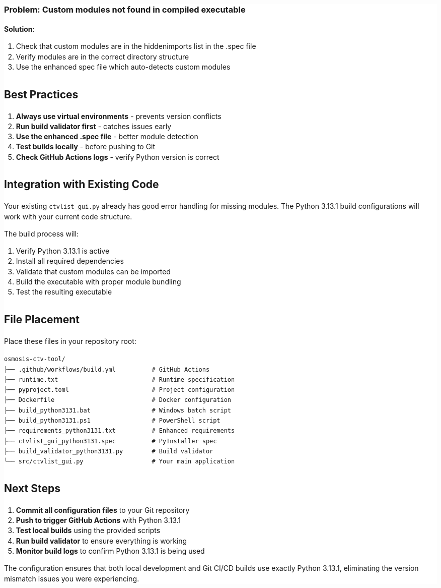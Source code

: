 ### Problem: Custom modules not found in compiled executable
**Solution**:
1. Check that custom modules are in the hiddenimports list in the .spec file
2. Verify modules are in the correct directory structure
3. Use the enhanced spec file which auto-detects custom modules

## Best Practices

1. **Always use virtual environments** - prevents version conflicts
2. **Run build validator first** - catches issues early
3. **Use the enhanced .spec file** - better module detection
4. **Test builds locally** - before pushing to Git
5. **Check GitHub Actions logs** - verify Python version is correct

## Integration with Existing Code

Your existing `ctvlist_gui.py` already has good error handling for missing modules. The Python 3.13.1 build configurations will work with your current code structure.

The build process will:
1. Verify Python 3.13.1 is active
2. Install all required dependencies
3. Validate that custom modules can be imported
4. Build the executable with proper module bundling
5. Test the resulting executable

## File Placement

Place these files in your repository root:
```
osmosis-ctv-tool/
├── .github/workflows/build.yml          # GitHub Actions
├── runtime.txt                          # Runtime specification  
├── pyproject.toml                       # Project configuration
├── Dockerfile                           # Docker configuration
├── build_python3131.bat                 # Windows batch script
├── build_python3131.ps1                 # PowerShell script
├── requirements_python3131.txt          # Enhanced requirements
├── ctvlist_gui_python3131.spec          # PyInstaller spec
├── build_validator_python3131.py        # Build validator
└── src/ctvlist_gui.py                   # Your main application
```

## Next Steps

1. **Commit all configuration files** to your Git repository
2. **Push to trigger GitHub Actions** with Python 3.13.1
3. **Test local builds** using the provided scripts
4. **Run build validator** to ensure everything is working
5. **Monitor build logs** to confirm Python 3.13.1 is being used

The configuration ensures that both local development and Git CI/CD builds use exactly Python 3.13.1, eliminating the version mismatch issues you were experiencing.
